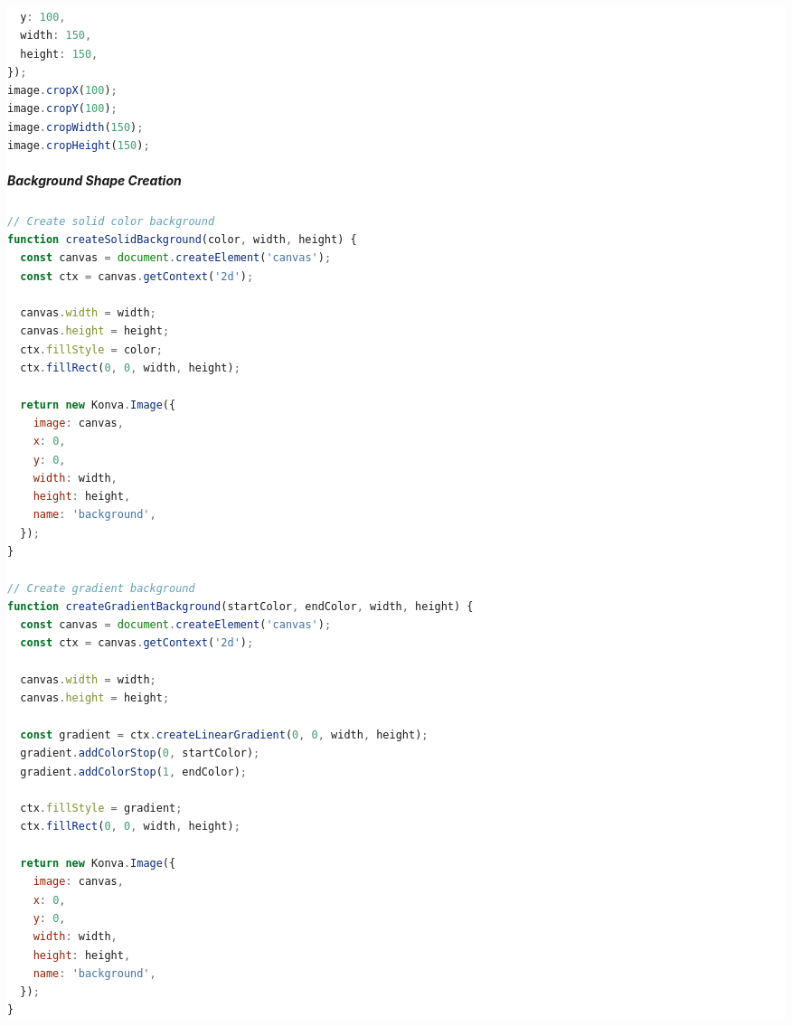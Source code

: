```js
  y: 100,
  width: 150,
  height: 150,
});
image.cropX(100);
image.cropY(100);
image.cropWidth(150);
image.cropHeight(150);
```

##### Background Shape Creation

```js
// Create solid color background
function createSolidBackground(color, width, height) {
  const canvas = document.createElement('canvas');
  const ctx = canvas.getContext('2d');

  canvas.width = width;
  canvas.height = height;
  ctx.fillStyle = color;
  ctx.fillRect(0, 0, width, height);

  return new Konva.Image({
    image: canvas,
    x: 0,
    y: 0,
    width: width,
    height: height,
    name: 'background',
  });
}

// Create gradient background
function createGradientBackground(startColor, endColor, width, height) {
  const canvas = document.createElement('canvas');
  const ctx = canvas.getContext('2d');

  canvas.width = width;
  canvas.height = height;

  const gradient = ctx.createLinearGradient(0, 0, width, height);
  gradient.addColorStop(0, startColor);
  gradient.addColorStop(1, endColor);

  ctx.fillStyle = gradient;
  ctx.fillRect(0, 0, width, height);

  return new Konva.Image({
    image: canvas,
    x: 0,
    y: 0,
    width: width,
    height: height,
    name: 'background',
  });
}
```

